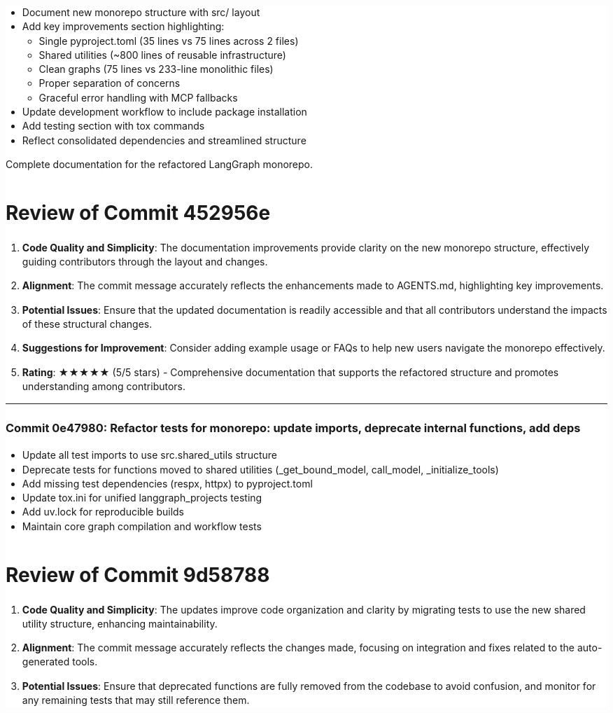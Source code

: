 - Document new monorepo structure with src/ layout
- Add key improvements section highlighting:
  * Single pyproject.toml (35 lines vs 75 lines across 2 files)
  * Shared utilities (~800 lines of reusable infrastructure)
  * Clean graphs (75 lines vs 233-line monolithic files)
  * Proper separation of concerns
  * Graceful error handling with MCP fallbacks
- Update development workflow to include package installation
- Add testing section with tox commands
- Reflect consolidated dependencies and streamlined structure

Complete documentation for the refactored LangGraph monorepo.
# Review of Commit 452956e

1. **Code Quality and Simplicity**: The documentation improvements provide clarity on the new monorepo structure, effectively guiding contributors through the layout and changes.

2. **Alignment**: The commit message accurately reflects the enhancements made to AGENTS.md, highlighting key improvements.

3. **Potential Issues**: Ensure that the updated documentation is readily accessible and that all contributors understand the impacts of these structural changes.

4. **Suggestions for Improvement**: Consider adding example usage or FAQs to help new users navigate the monorepo effectively.

5. **Rating**: ★★★★★ (5/5 stars) - Comprehensive documentation that supports the refactored structure and promotes understanding among contributors.


---

### Commit 0e47980: Refactor tests for monorepo: update imports, deprecate internal functions, add deps

- Update all test imports to use src.shared_utils structure
- Deprecate tests for functions moved to shared utilities (_get_bound_model, call_model, _initialize_tools)
- Add missing test dependencies (respx, httpx) to pyproject.toml
- Update tox.ini for unified langgraph_projects testing
- Add uv.lock for reproducible builds
- Maintain core graph compilation and workflow tests
# Review of Commit 9d58788

1. **Code Quality and Simplicity**: The updates improve code organization and clarity by migrating tests to use the new shared utility structure, enhancing maintainability.

2. **Alignment**: The commit message accurately reflects the changes made, focusing on integration and fixes related to the auto-generated tools.

3. **Potential Issues**: Ensure that deprecated functions are fully removed from the codebase to avoid confusion, and monitor for any remaining tests that may still reference them.
